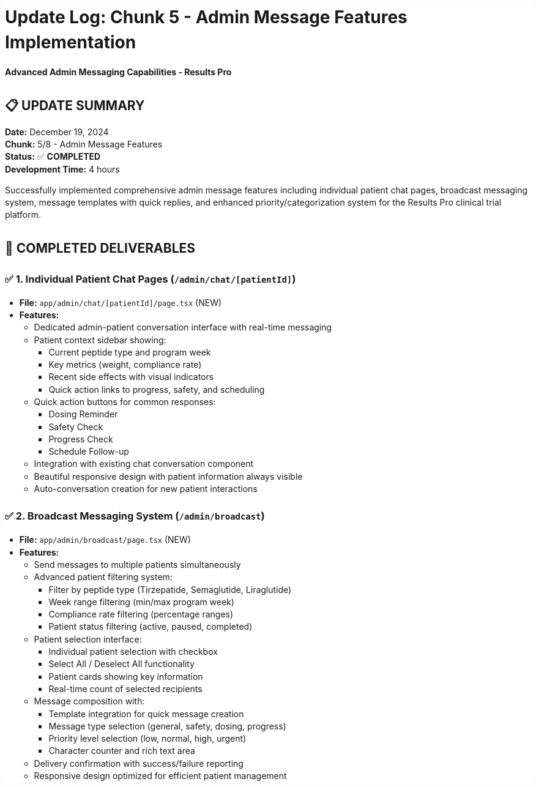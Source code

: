 # Update Log: Chunk 5 - Admin Message Features Implementation
**Advanced Admin Messaging Capabilities - Results Pro**

## 📋 **UPDATE SUMMARY**
**Date:** December 19, 2024  
**Chunk:** 5/8 - Admin Message Features  
**Status:** ✅ **COMPLETED**  
**Development Time:** 4 hours  

Successfully implemented comprehensive admin message features including individual patient chat pages, broadcast messaging system, message templates with quick replies, and enhanced priority/categorization system for the Results Pro clinical trial platform.

## 🎯 **COMPLETED DELIVERABLES**

### ✅ **1. Individual Patient Chat Pages** (`/admin/chat/[patientId]`)
- **File:** `app/admin/chat/[patientId]/page.tsx` (NEW)
- **Features:**
  - Dedicated admin-patient conversation interface with real-time messaging
  - Patient context sidebar showing:
    - Current peptide type and program week
    - Key metrics (weight, compliance rate)
    - Recent side effects with visual indicators
    - Quick action links to progress, safety, and scheduling
  - Quick action buttons for common responses:
    - Dosing Reminder
    - Safety Check
    - Progress Check  
    - Schedule Follow-up
  - Integration with existing chat conversation component
  - Beautiful responsive design with patient information always visible
  - Auto-conversation creation for new patient interactions

### ✅ **2. Broadcast Messaging System** (`/admin/broadcast`)
- **File:** `app/admin/broadcast/page.tsx` (NEW)
- **Features:**
  - Send messages to multiple patients simultaneously
  - Advanced patient filtering system:
    - Filter by peptide type (Tirzepatide, Semaglutide, Liraglutide)
    - Week range filtering (min/max program week)
    - Compliance rate filtering (percentage ranges)
    - Patient status filtering (active, paused, completed)
  - Patient selection interface:
    - Individual patient selection with checkbox
    - Select All / Deselect All functionality
    - Patient cards showing key information
    - Real-time count of selected recipients
  - Message composition with:
    - Template integration for quick message creation
    - Message type selection (general, safety, dosing, progress)
    - Priority level selection (low, normal, high, urgent)
    - Character counter and rich text area
  - Delivery confirmation with success/failure reporting
  - Responsive design optimized for efficient patient management
